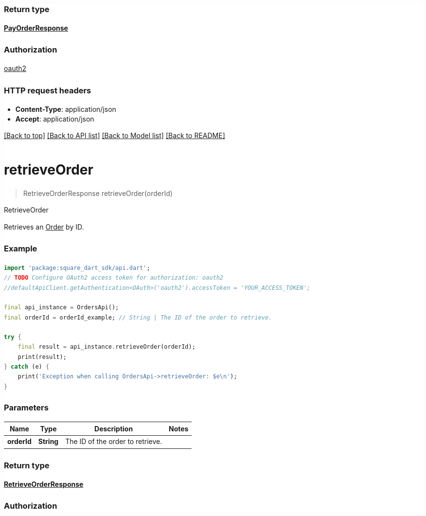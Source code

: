 ### Return type

[**PayOrderResponse**](PayOrderResponse.md)

### Authorization

[oauth2](../README.md#oauth2)

### HTTP request headers

 - **Content-Type**: application/json
 - **Accept**: application/json

[[Back to top]](#) [[Back to API list]](../README.md#documentation-for-api-endpoints) [[Back to Model list]](../README.md#documentation-for-models) [[Back to README]](../README.md)

# **retrieveOrder**
> RetrieveOrderResponse retrieveOrder(orderId)

RetrieveOrder

Retrieves an [Order](https://developer.squareup.com/reference/square_2023-12-13/objects/Order) by ID.

### Example
```dart
import 'package:square_dart_sdk/api.dart';
// TODO Configure OAuth2 access token for authorization: oauth2
//defaultApiClient.getAuthentication<OAuth>('oauth2').accessToken = 'YOUR_ACCESS_TOKEN';

final api_instance = OrdersApi();
final orderId = orderId_example; // String | The ID of the order to retrieve.

try {
    final result = api_instance.retrieveOrder(orderId);
    print(result);
} catch (e) {
    print('Exception when calling OrdersApi->retrieveOrder: $e\n');
}
```

### Parameters

Name | Type | Description  | Notes
------------- | ------------- | ------------- | -------------
 **orderId** | **String**| The ID of the order to retrieve. | 

### Return type

[**RetrieveOrderResponse**](RetrieveOrderResponse.md)

### Authorization
